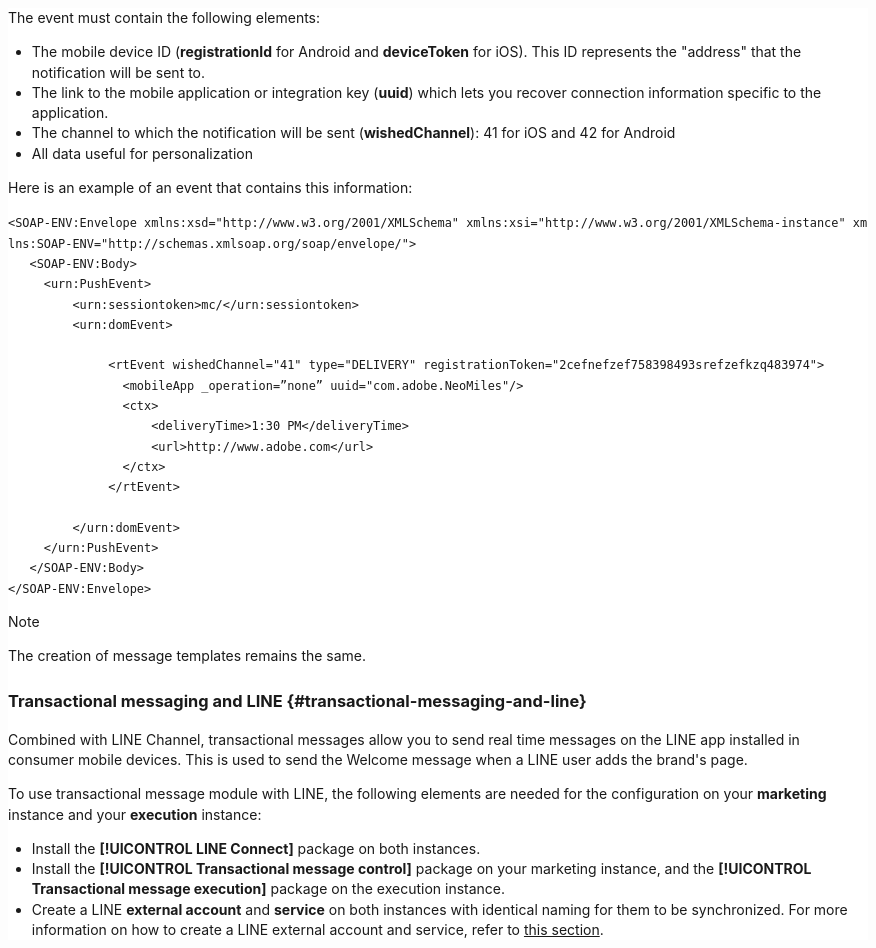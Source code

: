 The event must contain the following elements:

* The mobile device ID (**registrationId** for Android and **deviceToken** for iOS). This ID represents the "address" that the notification will be sent to. 
* The link to the mobile application or integration key (**uuid**) which lets you recover connection information specific to the application.
* The channel to which the notification will be sent (**wishedChannel**): 41 for iOS and 42 for Android
* All data useful for personalization

Here is an example of an event that contains this information:

```
<SOAP-ENV:Envelope xmlns:xsd="http://www.w3.org/2001/XMLSchema" xmlns:xsi="http://www.w3.org/2001/XMLSchema-instance" xmlns:SOAP-ENV="http://schemas.xmlsoap.org/soap/envelope/">
   <SOAP-ENV:Body>
     <urn:PushEvent>
         <urn:sessiontoken>mc/</urn:sessiontoken>
         <urn:domEvent>

              <rtEvent wishedChannel="41" type="DELIVERY" registrationToken="2cefnefzef758398493srefzefkzq483974">
                <mobileApp _operation=”none” uuid="com.adobe.NeoMiles"/>
                <ctx>
                    <deliveryTime>1:30 PM</deliveryTime>
                    <url>http://www.adobe.com</url>
                </ctx>
              </rtEvent>

         </urn:domEvent>
     </urn:PushEvent>           
   </SOAP-ENV:Body>
</SOAP-ENV:Envelope>
```

>[!NOTE]
>
>The creation of message templates remains the same.

### Transactional messaging and LINE {#transactional-messaging-and-line}

Combined with LINE Channel, transactional messages allow you to send real time messages on the LINE app installed in consumer mobile devices. This is used to send the Welcome message when a LINE user adds the brand's page.

To use transactional message module with LINE, the following elements are needed for the configuration on your **marketing** instance and your **execution** instance:

* Install the **[!UICONTROL LINE Connect]** package on both instances.
* Install the **[!UICONTROL Transactional message control]** package on your marketing instance, and the **[!UICONTROL Transactional message execution]** package on the execution instance.
* Create a LINE **external account** and **service** on both instances with identical naming for them to be synchronized. For more information on how to create a LINE external account and service, refer to [this section](../../delivery/using/line-channel.md#setting-up-line-channel).
